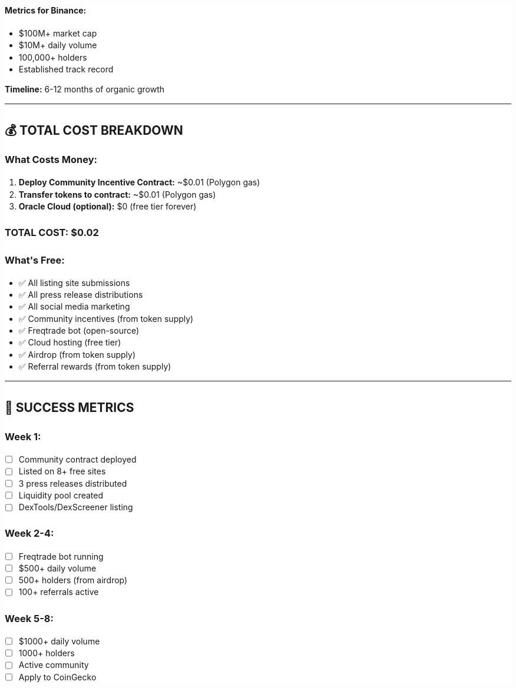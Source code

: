 #### Metrics for Binance:
- $100M+ market cap
- $10M+ daily volume
- 100,000+ holders
- Established track record

**Timeline:** 6-12 months of organic growth

---

## 💰 TOTAL COST BREAKDOWN

### What Costs Money:
1. **Deploy Community Incentive Contract:** ~$0.01 (Polygon gas)
2. **Transfer tokens to contract:** ~$0.01 (Polygon gas)
3. **Oracle Cloud (optional):** $0 (free tier forever)

### **TOTAL COST: $0.02**

### What's Free:
- ✅ All listing site submissions
- ✅ All press release distributions
- ✅ All social media marketing
- ✅ Community incentives (from token supply)
- ✅ Freqtrade bot (open-source)
- ✅ Cloud hosting (free tier)
- ✅ Airdrop (from token supply)
- ✅ Referral rewards (from token supply)

---

## 🎯 SUCCESS METRICS

### Week 1:
- [ ] Community contract deployed
- [ ] Listed on 8+ free sites
- [ ] 3 press releases distributed
- [ ] Liquidity pool created
- [ ] DexTools/DexScreener listing

### Week 2-4:
- [ ] Freqtrade bot running
- [ ] $500+ daily volume
- [ ] 500+ holders (from airdrop)
- [ ] 100+ referrals active

### Week 5-8:
- [ ] $1000+ daily volume
- [ ] 1000+ holders
- [ ] Active community
- [ ] Apply to CoinGecko

